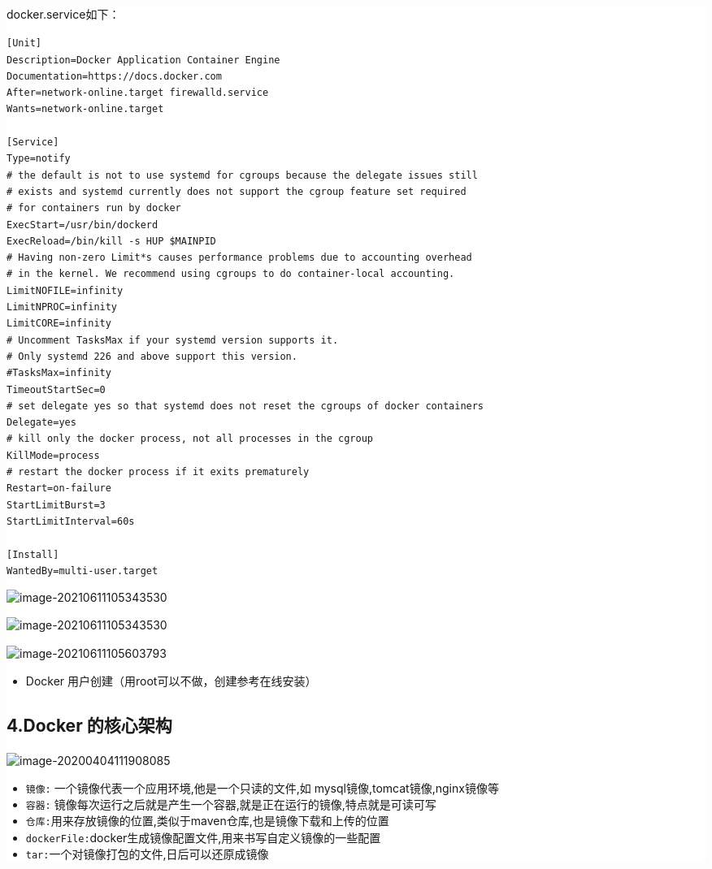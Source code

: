  docker.service如下：

  ```docker.service
  [Unit]
  Description=Docker Application Container Engine
  Documentation=https://docs.docker.com
  After=network-online.target firewalld.service
  Wants=network-online.target
  
  [Service]
  Type=notify
  # the default is not to use systemd for cgroups because the delegate issues still
  # exists and systemd currently does not support the cgroup feature set required
  # for containers run by docker
  ExecStart=/usr/bin/dockerd
  ExecReload=/bin/kill -s HUP $MAINPID
  # Having non-zero Limit*s causes performance problems due to accounting overhead
  # in the kernel. We recommend using cgroups to do container-local accounting.
  LimitNOFILE=infinity
  LimitNPROC=infinity
  LimitCORE=infinity
  # Uncomment TasksMax if your systemd version supports it.
  # Only systemd 226 and above support this version.
  #TasksMax=infinity
  TimeoutStartSec=0
  # set delegate yes so that systemd does not reset the cgroups of docker containers
  Delegate=yes
  # kill only the docker process, not all processes in the cgroup
  KillMode=process
  # restart the docker process if it exits prematurely
  Restart=on-failure
  StartLimitBurst=3
  StartLimitInterval=60s
  
  [Install]
  WantedBy=multi-user.target
  ```

![image-20210611105343530](https://image.lkarrie.com/images/2022/06/15/image-20210611105343530.png)

  ![image-20210611105343530](https://image.lkarrie.com/images/2022/06/15/image-20210611105343530.png)

  ![image-20210611105603793](https://image.lkarrie.com/images/2022/06/15/image-20210611105603793.png)

* Docker 用户创建（用root可以不做，创建参考在线安装）

## 4.Docker 的核心架构

![image-20200404111908085](https://image.lkarrie.com/images/2022/06/15/image-20200404111908085-0291323.png)

- `镜像:` 一个镜像代表一个应用环境,他是一个只读的文件,如 mysql镜像,tomcat镜像,nginx镜像等
- `容器:` 镜像每次运行之后就是产生一个容器,就是正在运行的镜像,特点就是可读可写
- `仓库:`用来存放镜像的位置,类似于maven仓库,也是镜像下载和上传的位置
- `dockerFile:`docker生成镜像配置文件,用来书写自定义镜像的一些配置
- `tar:`一个对镜像打包的文件,日后可以还原成镜像
